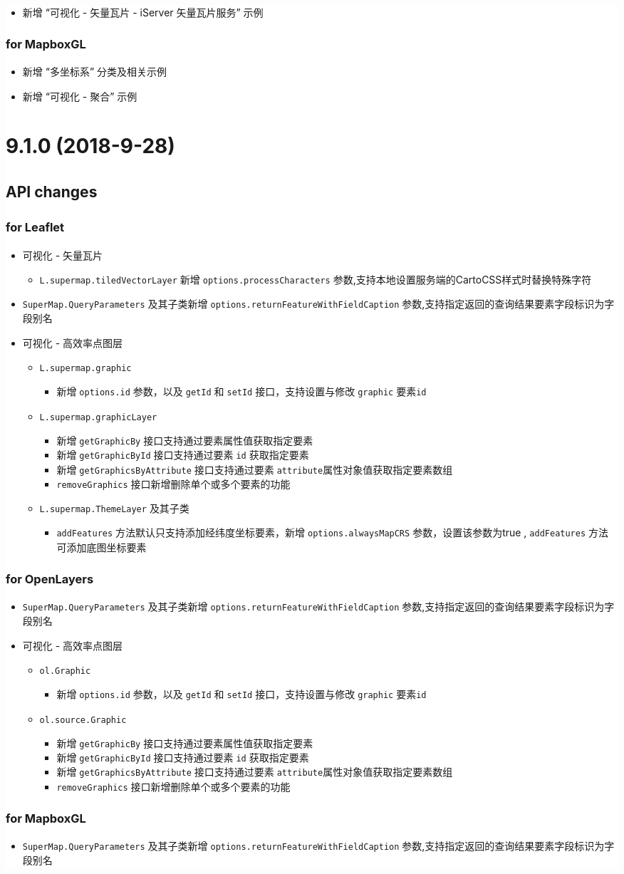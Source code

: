   - 新增 “可视化 - 矢量瓦片 - iServer 矢量瓦片服务” 示例

### for MapboxGL

  - 新增 “多坐标系” 分类及相关示例

  - 新增 “可视化 - 聚合” 示例



# 9.1.0 (2018-9-28) #

## API changes

### for Leaflet

- 可视化 - 矢量瓦片
  - `L.supermap.tiledVectorLayer` 新增 `options.processCharacters` 参数,支持本地设置服务端的CartoCSS样式时替换特殊字符
 
- `SuperMap.QueryParameters` 及其子类新增 `options.returnFeatureWithFieldCaption` 参数,支持指定返回的查询结果要素字段标识为字段别名

- 可视化 - 高效率点图层
  - `L.supermap.graphic` 
    - 新增 `options.id` 参数，以及 `getId` 和 `setId` 接口，支持设置与修改 `graphic` 要素`id`
 
  - `L.supermap.graphicLayer` 
    - 新增 `getGraphicBy` 接口支持通过要素属性值获取指定要素
    - 新增 `getGraphicById` 接口支持通过要素 `id` 获取指定要素
    - 新增 `getGraphicsByAttribute` 接口支持通过要素 `attribute`属性对象值获取指定要素数组
    - `removeGraphics` 接口新增删除单个或多个要素的功能
  - `L.supermap.ThemeLayer` 及其子类 
    - `addFeatures` 方法默认只支持添加经纬度坐标要素，新增 `options.alwaysMapCRS` 参数，设置该参数为true , `addFeatures` 方法可添加底图坐标要素

### for OpenLayers

- `SuperMap.QueryParameters` 及其子类新增 `options.returnFeatureWithFieldCaption` 参数,支持指定返回的查询结果要素字段标识为字段别名

- 可视化 - 高效率点图层
  - `ol.Graphic`
    - 新增 `options.id` 参数，以及 `getId` 和 `setId` 接口，支持设置与修改 `graphic` 要素`id`
  
  - `ol.source.Graphic`
    - 新增 `getGraphicBy` 接口支持通过要素属性值获取指定要素
    - 新增 `getGraphicById` 接口支持通过要素 `id` 获取指定要素
    - 新增 `getGraphicsByAttribute` 接口支持通过要素 `attribute`属性对象值获取指定要素数组
    - `removeGraphics` 接口新增删除单个或多个要素的功能
    
### for MapboxGL

- `SuperMap.QueryParameters` 及其子类新增 `options.returnFeatureWithFieldCaption` 参数,支持指定返回的查询结果要素字段标识为字段别名
